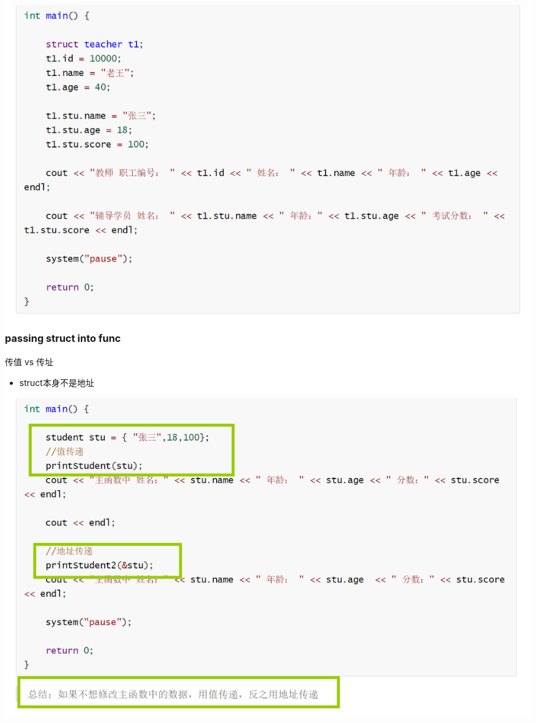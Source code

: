 ![](/static/2020-10-13-10-38-28.png)

### passing struct into func

传值 vs 传址

* struct本身不是地址

![](/static/2020-10-13-10-39-51.png)
